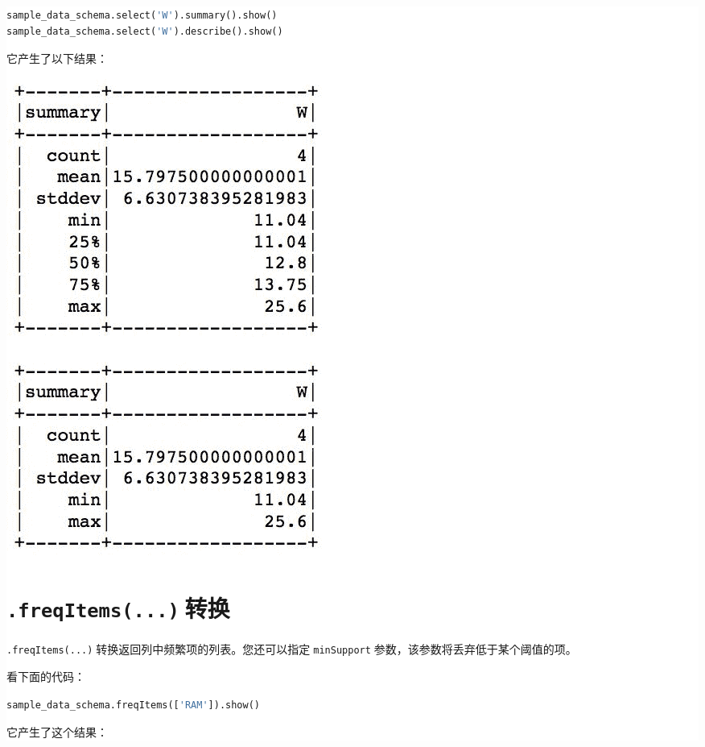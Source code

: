 ```py
sample_data_schema.select('W').summary().show()
sample_data_schema.select('W').describe().show()
```

它产生了以下结果：

![](img/00072.jpeg)

# `.freqItems(...)` 转换

`.freqItems(...)` 转换返回列中频繁项的列表。您还可以指定 `minSupport` 参数，该参数将丢弃低于某个阈值的项。

看下面的代码：

```py
sample_data_schema.freqItems(['RAM']).show()
```

它产生了这个结果：
